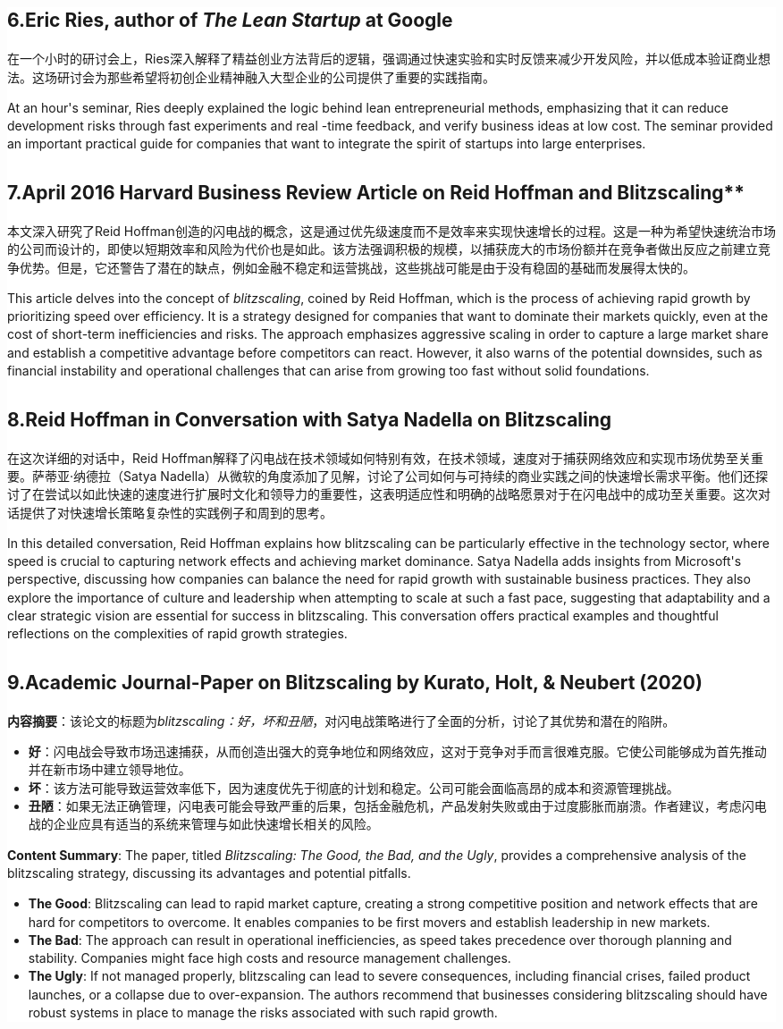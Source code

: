 ## 6.Eric Ries, author of *The Lean Startup* at Google

在一个小时的研讨会上，Ries深入解释了精益创业方法背后的逻辑，强调通过快速实验和实时反馈来减少开发风险，并以低成本验证商业想法。这场研讨会为那些希望将初创企业精神融入大型企业的公司提供了重要的实践指南。

At an hour's seminar, Ries deeply explained the logic behind lean entrepreneurial methods, emphasizing that it can reduce development risks through fast experiments and real -time feedback, and verify business ideas at low cost. The seminar provided an important practical guide for companies that want to integrate the spirit of startups into large enterprises.

## 7.April 2016 Harvard Business Review Article on Reid Hoffman and Blitzscaling**

本文深入研究了Reid Hoffman创造的闪电战的概念，这是通过优先级速度而不是效率来实现快速增长的过程。这是一种为希望快速统治市场的公司而设计的，即使以短期效率和风险为代价也是如此。该方法强调积极的规模，以捕获庞大的市场份额并在竞争者做出反应之前建立竞争优势。但是，它还警告了潜在的缺点，例如金融不稳定和运营挑战，这些挑战可能是由于没有稳固的基础而发展得太快的。

This article delves into the concept of *blitzscaling*, coined by Reid Hoffman, which is the process of achieving rapid growth by prioritizing speed over efficiency. It is a strategy designed for companies that want to dominate their markets quickly, even at the cost of short-term inefficiencies and risks. The approach emphasizes aggressive scaling in order to capture a large market share and establish a competitive advantage before competitors can react. However, it also warns of the potential downsides, such as financial instability and operational challenges that can arise from growing too fast without solid foundations.

## 8.Reid Hoffman in Conversation with Satya Nadella on Blitzscaling

在这次详细的对话中，Reid Hoffman解释了闪电战在技术领域如何特别有效，在技术领域，速度对于捕获网络效应和实现市场优势至关重要。萨蒂亚·纳德拉（Satya Nadella）从微软的角度添加了见解，讨论了公司如何与可持续的商业实践之间的快速增长需求平衡。他们还探讨了在尝试以如此快速的速度进行扩展时文化和领导力的重要性，这表明适应性和明确的战略愿景对于在闪电战中的成功至关重要。这次对话提供了对快速增长策略复杂性的实践例子和周到的思考。

In this detailed conversation, Reid Hoffman explains how blitzscaling can be particularly effective in the technology sector, where speed is crucial to capturing network effects and achieving market dominance. Satya Nadella adds insights from Microsoft's perspective, discussing how companies can balance the need for rapid growth with sustainable business practices. They also explore the importance of culture and leadership when attempting to scale at such a fast pace, suggesting that adaptability and a clear strategic vision are essential for success in blitzscaling. This conversation offers practical examples and thoughtful reflections on the complexities of rapid growth strategies.

## 9.Academic Journal-Paper on Blitzscaling by Kurato, Holt, & Neubert (2020)

**内容摘要**：该论文的标题为*blitzscaling：好，坏和丑陋*，对闪电战策略进行了全面的分析，讨论了其优势和潜在的陷阱。

 -  **好**：闪电战会导致市场迅速捕获，从而创造出强大的竞争地位和网络效应，这对于竞争对手而言很难克服。它使公司能够成为首先推动并在新市场中建立领导地位。
 -  **坏**：该方法可能导致运营效率低下，因为速度优先于彻底的计划和稳定。公司可能会面临高昂的成本和资源管理挑战。
 -  **丑陋**：如果无法正确管理，闪电表可能会导致严重的后果，包括金融危机，产品发射失败或由于过度膨胀而崩溃。作者建议，考虑闪电战的企业应具有适当的系统来管理与如此快速增长相关的风险。

**Content Summary**: The paper, titled *Blitzscaling: The Good, the Bad, and the Ugly*, provides a comprehensive analysis of the blitzscaling strategy, discussing its advantages and potential pitfalls.

- **The Good**: Blitzscaling can lead to rapid market capture, creating a strong competitive position and network effects that are hard for competitors to overcome. It enables companies to be first movers and establish leadership in new markets.
- **The Bad**: The approach can result in operational inefficiencies, as speed takes precedence over thorough planning and stability. Companies might face high costs and resource management challenges.
- **The Ugly**: If not managed properly, blitzscaling can lead to severe consequences, including financial crises, failed product launches, or a collapse due to over-expansion. The authors recommend that businesses considering blitzscaling should have robust systems in place to manage the risks associated with such rapid growth.
